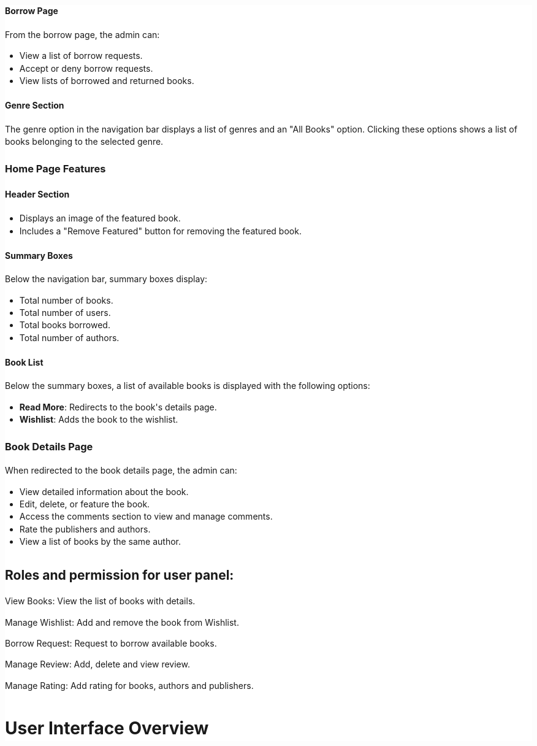 #### Borrow Page
From the borrow page, the admin can:
- View a list of borrow requests.
- Accept or deny borrow requests.
- View lists of borrowed and returned books.

#### Genre Section
The genre option in the navigation bar displays a list of genres and an "All Books" option. Clicking these options shows a list of books belonging to the selected genre.

### Home Page Features

#### Header Section
- Displays an image of the featured book.
- Includes a "Remove Featured" button for removing the featured book.

#### Summary Boxes
Below the navigation bar, summary boxes display:
- Total number of books.
- Total number of users.
- Total books borrowed.
- Total number of authors.

#### Book List
Below the summary boxes, a list of available books is displayed with the following options:
- **Read More**: Redirects to the book's details page.
- **Wishlist**: Adds the book to the wishlist.

### Book Details Page
When redirected to the book details page, the admin can:
- View detailed information about the book.
- Edit, delete, or feature the book.
- Access the comments section to view and manage comments.
- Rate the publishers and authors.
- View a list of books by the same author.







## Roles and permission for user panel:

View Books: View the list of books with details.

Manage Wishlist: Add and remove the book from Wishlist.

Borrow Request: Request to borrow available books.

Manage Review: Add, delete and view review.

Manage Rating: Add rating for books, authors and publishers.

# User Interface Overview
